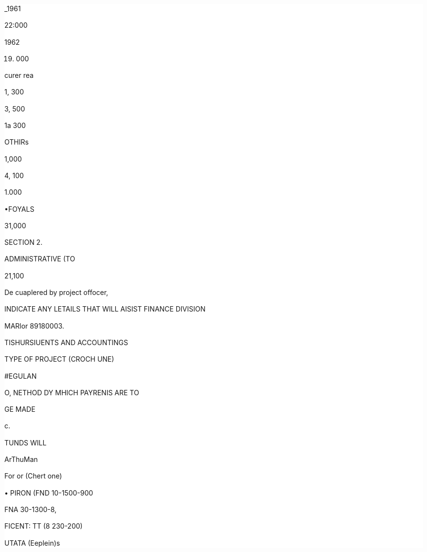 _1961

22:000

1962

19. 000

curer rea

1, 300

3, 500

1a 300

OTHIRs

1,000

4, 100

1.000

•FOYALS

31,000

SECTION 2.

ADMINISTRATIVE (TO

21,100

De cuaplered by project offocer,

INDICATE ANY LETAILS THAT WILL AISIST FINANCE DIVISION

MARlor 89180003.

TISHURSIUENTS AND ACCOUNTINGS

TYPE OF PROJECT (CROCH UNE)

#EGULAN

O, NETHOD DY MHICH PAYRENIS ARE TO

GE MADE

c.

TUNDS WILL

ArThuMan

For or (Chert one)

• PIRON (FND 10-1500-900

FNA 30-1300-8,

FICENT: TT (8 230-200)

UTATA (Eeplein)s
